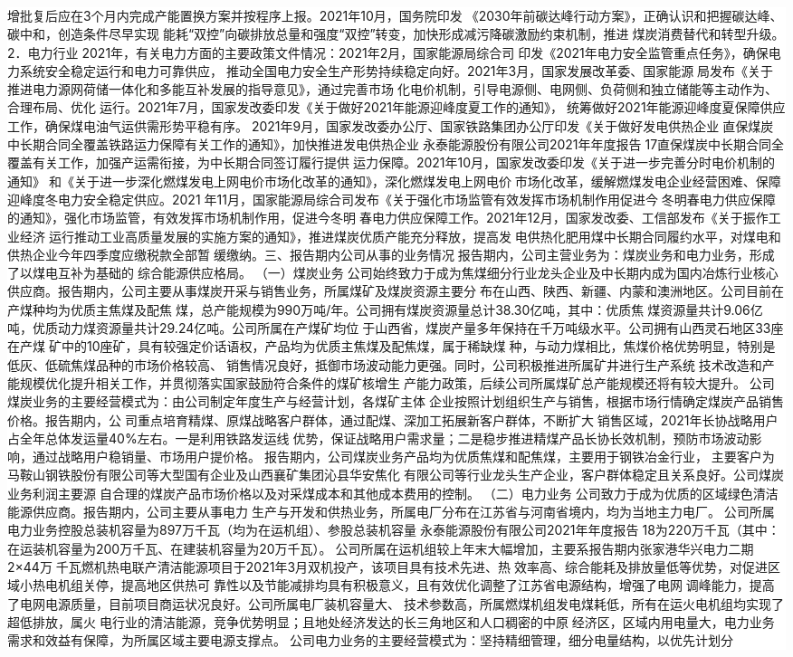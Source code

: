 增批复后应在3个月内完成产能置换方案并按程序上报。2021年10月，国务院印发
《2030年前碳达峰行动方案》，正确认识和把握碳达峰、碳中和，创造条件尽早实现
能耗“双控”向碳排放总量和强度“双控”转变，加快形成减污降碳激励约束机制，推进
煤炭消费替代和转型升级。
2．电力行业
2021年，有关电力方面的主要政策文件情况：2021年2月，国家能源局综合司
印发《2021年电力安全监管重点任务》，确保电力系统安全稳定运行和电力可靠供应，
推动全国电力安全生产形势持续稳定向好。2021年3月，国家发展改革委、国家能源
局发布《关于推进电力源网荷储一体化和多能互补发展的指导意见》，通过完善市场
化电价机制，引导电源侧、电网侧、负荷侧和独立储能等主动作为、合理布局、优化
运行。2021年7月，国家发改委印发《关于做好2021年能源迎峰度夏工作的通知》，
统筹做好2021年能源迎峰度夏保障供应工作，确保煤电油气运供需形势平稳有序。
2021年9月，国家发改委办公厅、国家铁路集团办公厅印发《关于做好发电供热企业
直保煤炭中长期合同全覆盖铁路运力保障有关工作的通知》，加快推进发电供热企业
永泰能源股份有限公司2021年年度报告
17直保煤炭中长期合同全覆盖有关工作，加强产运需衔接，为中长期合同签订履行提供
运力保障。2021年10月，国家发改委印发《关于进一步完善分时电价机制的通知》
和《关于进一步深化燃煤发电上网电价市场化改革的通知》，深化燃煤发电上网电价
市场化改革，缓解燃煤发电企业经营困难、保障迎峰度冬电力安全稳定供应。2021
年11月，国家能源局综合司发布《关于强化市场监管有效发挥市场机制作用促进今
冬明春电力供应保障的通知》，强化市场监管，有效发挥市场机制作用，促进今冬明
春电力供应保障工作。2021年12月，国家发改委、工信部发布《关于振作工业经济
运行推动工业高质量发展的实施方案的通知》，推进煤炭优质产能充分释放，提高发
电供热化肥用煤中长期合同履约水平，对煤电和供热企业今年四季度应缴税款全部暂
缓缴纳。三、报告期内公司从事的业务情况
报告期内，公司主营业务为：煤炭业务和电力业务，形成了以煤电互补为基础的
综合能源供应格局。
（一）煤炭业务
公司始终致力于成为焦煤细分行业龙头企业及中长期内成为国内冶炼行业核心
供应商。报告期内，公司主要从事煤炭开采与销售业务，所属煤矿及煤炭资源主要分
布在山西、陕西、新疆、内蒙和澳洲地区。公司目前在产煤种均为优质主焦煤及配焦
煤，总产能规模为990万吨/年。公司拥有煤炭资源量总计38.30亿吨，其中：优质焦
煤资源量共计9.06亿吨，优质动力煤资源量共计29.24亿吨。公司所属在产煤矿均位
于山西省，煤炭产量多年保持在千万吨级水平。公司拥有山西灵石地区33座在产煤
矿中的10座矿，具有较强定价话语权，产品均为优质主焦煤及配焦煤，属于稀缺煤
种，与动力煤相比，焦煤价格优势明显，特别是低灰、低硫焦煤品种的市场价格较高、
销售情况良好，抵御市场波动能力更强。同时，公司积极推进所属矿井进行生产系统
技术改造和产能规模优化提升相关工作，并贯彻落实国家鼓励符合条件的煤矿核增生
产能力政策，后续公司所属煤矿总产能规模还将有较大提升。
公司煤炭业务的主要经营模式为：由公司制定年度生产与经营计划，各煤矿主体
企业按照计划组织生产与销售，根据市场行情确定煤炭产品销售价格。报告期内，公
司重点培育精煤、原煤战略客户群体，通过配煤、深加工拓展新客户群体，不断扩大
销售区域，2021年长协战略用户占全年总体发运量40%左右。一是利用铁路发运线
优势，保证战略用户需求量；二是稳步推进精煤产品长协长效机制，预防市场波动影
响，通过战略用户稳销量、市场用户提价格。
报告期内，公司煤炭业务产品均为优质焦煤和配焦煤，主要用于钢铁冶金行业，
主要客户为马鞍山钢铁股份有限公司等大型国有企业及山西襄矿集团沁县华安焦化
有限公司等行业龙头生产企业，客户群体稳定且关系良好。公司煤炭业务利润主要源
自合理的煤炭产品市场价格以及对采煤成本和其他成本费用的控制。
（二）电力业务
公司致力于成为优质的区域绿色清洁能源供应商。报告期内，公司主要从事电力
生产与开发和供热业务，所属电厂分布在江苏省与河南省境内，均为当地主力电厂。
公司所属电力业务控股总装机容量为897万千瓦（均为在运机组）、参股总装机容量
永泰能源股份有限公司2021年年度报告
18为220万千瓦（其中：在运装机容量为200万千瓦、在建装机容量为20万千瓦）。
公司所属在运机组较上年末大幅增加，主要系报告期内张家港华兴电力二期2×44万
千瓦燃机热电联产清洁能源项目于2021年3月双机投产，该项目具有技术先进、热
效率高、综合能耗及排放量低等优势，对促进区域小热电机组关停，提高地区供热可
靠性以及节能减排均具有积极意义，且有效优化调整了江苏省电源结构，增强了电网
调峰能力，提高了电网电源质量，目前项目商运状况良好。公司所属电厂装机容量大、
技术参数高，所属燃煤机组发电煤耗低，所有在运火电机组均实现了超低排放，属火
电行业的清洁能源，竞争优势明显；且地处经济发达的长三角地区和人口稠密的中原
经济区，区域内用电量大，电力业务需求和效益有保障，为所属区域主要电源支撑点。
公司电力业务的主要经营模式为：坚持精细管理，细分电量结构，以优先计划分